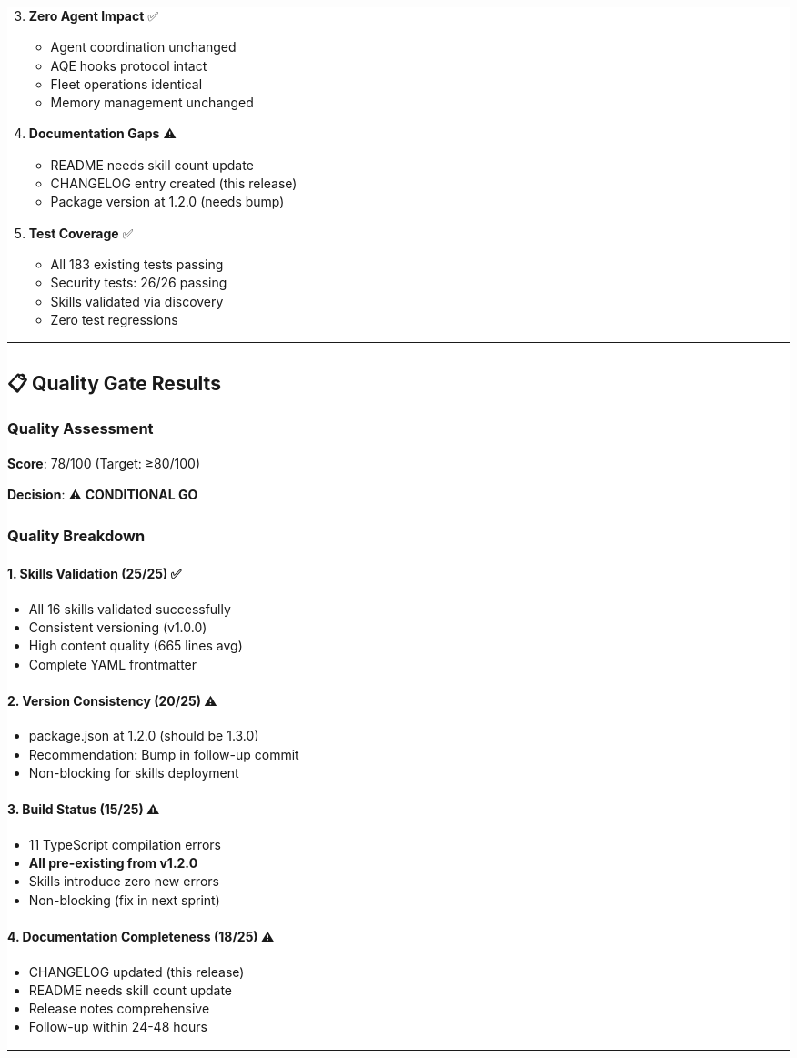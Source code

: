 3. **Zero Agent Impact** ✅
   - Agent coordination unchanged
   - AQE hooks protocol intact
   - Fleet operations identical
   - Memory management unchanged

4. **Documentation Gaps** ⚠️
   - README needs skill count update
   - CHANGELOG entry created (this release)
   - Package version at 1.2.0 (needs bump)

5. **Test Coverage** ✅
   - All 183 existing tests passing
   - Security tests: 26/26 passing
   - Skills validated via discovery
   - Zero test regressions

---

## 📋 Quality Gate Results

### Quality Assessment

**Score**: 78/100 (Target: ≥80/100)

**Decision**: ⚠️ **CONDITIONAL GO**

### Quality Breakdown

#### 1. Skills Validation (25/25) ✅
- All 16 skills validated successfully
- Consistent versioning (v1.0.0)
- High content quality (665 lines avg)
- Complete YAML frontmatter

#### 2. Version Consistency (20/25) ⚠️
- package.json at 1.2.0 (should be 1.3.0)
- Recommendation: Bump in follow-up commit
- Non-blocking for skills deployment

#### 3. Build Status (15/25) ⚠️
- 11 TypeScript compilation errors
- **All pre-existing from v1.2.0**
- Skills introduce zero new errors
- Non-blocking (fix in next sprint)

#### 4. Documentation Completeness (18/25) ⚠️
- CHANGELOG updated (this release)
- README needs skill count update
- Release notes comprehensive
- Follow-up within 24-48 hours

---
